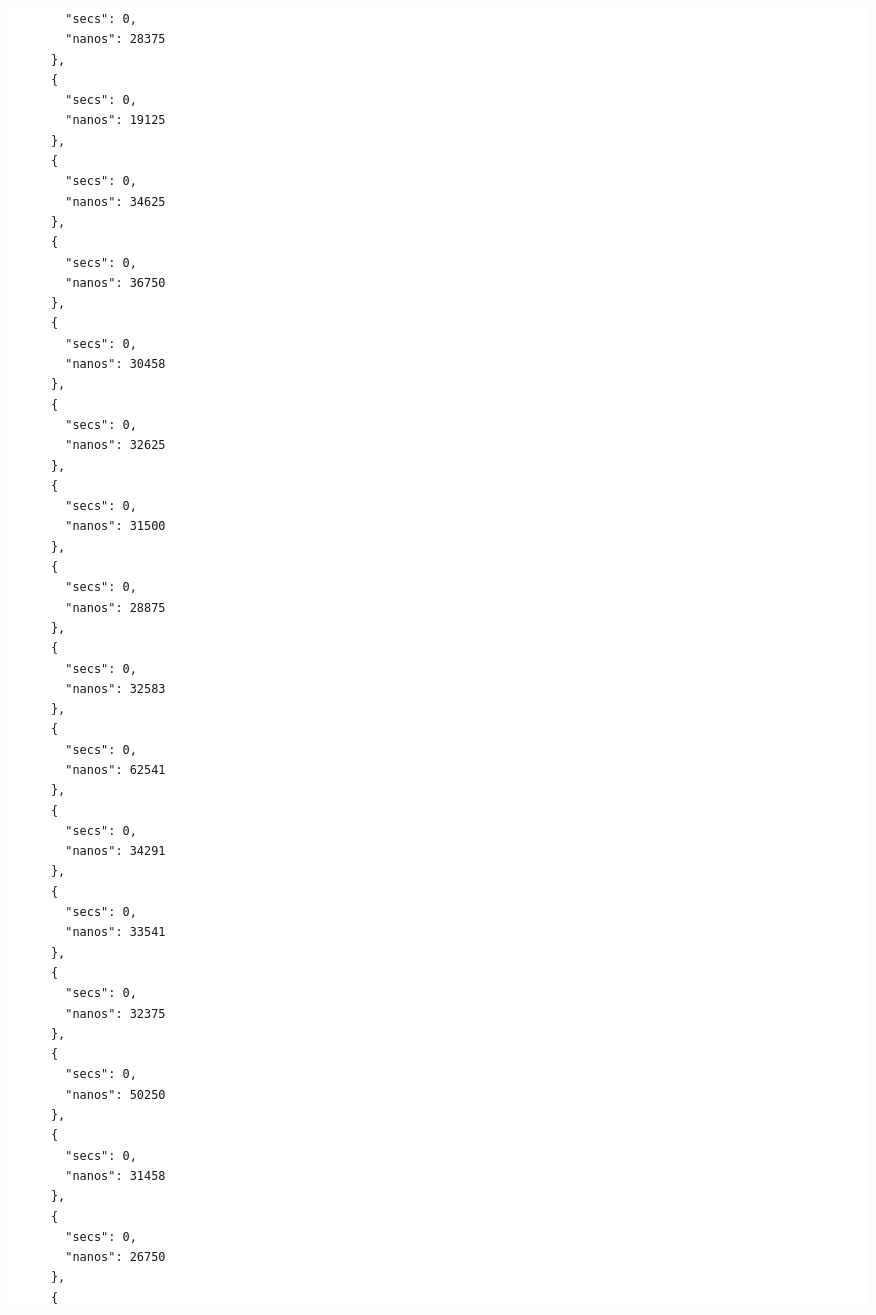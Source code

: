             "secs": 0,
            "nanos": 28375
          },
          {
            "secs": 0,
            "nanos": 19125
          },
          {
            "secs": 0,
            "nanos": 34625
          },
          {
            "secs": 0,
            "nanos": 36750
          },
          {
            "secs": 0,
            "nanos": 30458
          },
          {
            "secs": 0,
            "nanos": 32625
          },
          {
            "secs": 0,
            "nanos": 31500
          },
          {
            "secs": 0,
            "nanos": 28875
          },
          {
            "secs": 0,
            "nanos": 32583
          },
          {
            "secs": 0,
            "nanos": 62541
          },
          {
            "secs": 0,
            "nanos": 34291
          },
          {
            "secs": 0,
            "nanos": 33541
          },
          {
            "secs": 0,
            "nanos": 32375
          },
          {
            "secs": 0,
            "nanos": 50250
          },
          {
            "secs": 0,
            "nanos": 31458
          },
          {
            "secs": 0,
            "nanos": 26750
          },
          {